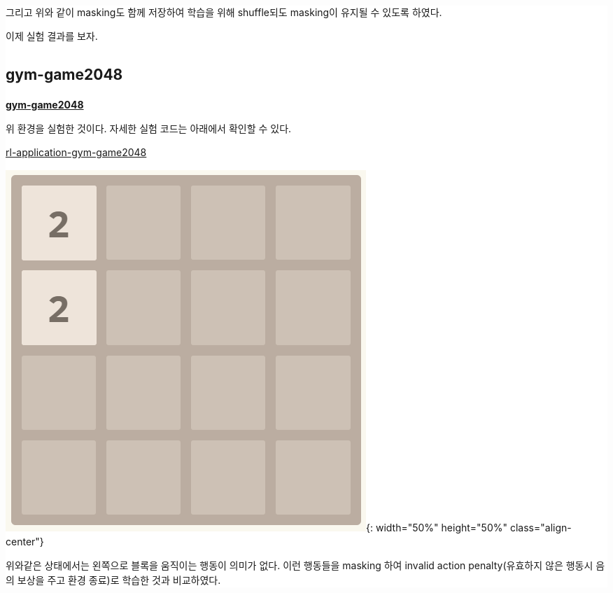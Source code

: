 그리고 위와 같이 masking도 함께 저장하여 학습을 위해 shuffle되도 masking이 유지될 수 있도록 하였다.

이제 실험 결과를 보자.

## gym-game2048

[**gym-game2048**](https://github.com/helpingstar/gym-game2048)

위 환경을 실험한 것이다. 자세한 실험 코드는 아래에서 확인할 수 있다.

[rl-application-gym-game2048](https://github.com/helpingstar/rl-application-gym-game2048)

![game_2048_01](../../assets/images/rl/invalid_action_masking/game_2048_01.png){: width="50%" height="50%" class="align-center"}

위와같은 상태에서는 왼쪽으로 블록을 움직이는 행동이 의미가 없다. 이런 행동들을 masking 하여 invalid action penalty(유효하지 않은 행동시 음의 보상을 주고 환경 종료)로 학습한 것과 비교하였다.
